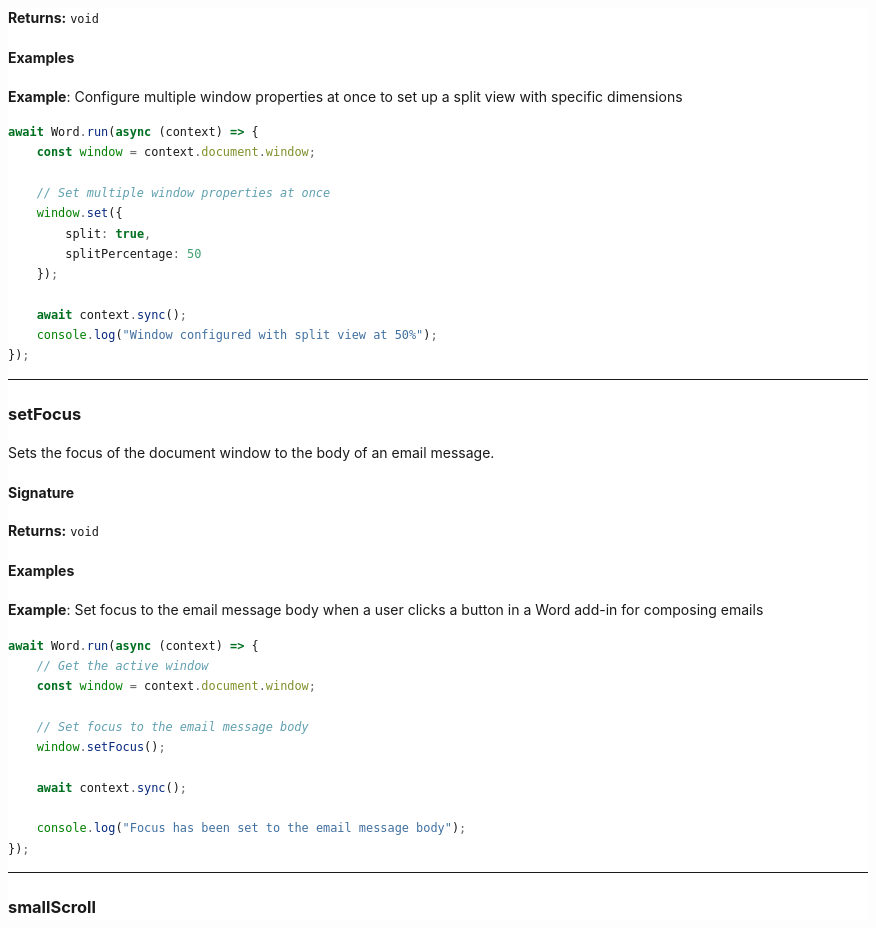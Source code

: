   **Returns:** `void`

#### Examples

**Example**: Configure multiple window properties at once to set up a split view with specific dimensions

```typescript
await Word.run(async (context) => {
    const window = context.document.window;
    
    // Set multiple window properties at once
    window.set({
        split: true,
        splitPercentage: 50
    });
    
    await context.sync();
    console.log("Window configured with split view at 50%");
});
```

---

### setFocus

Sets the focus of the document window to the body of an email message.

#### Signature

**Returns:** `void`

#### Examples

**Example**: Set focus to the email message body when a user clicks a button in a Word add-in for composing emails

```typescript
await Word.run(async (context) => {
    // Get the active window
    const window = context.document.window;
    
    // Set focus to the email message body
    window.setFocus();
    
    await context.sync();
    
    console.log("Focus has been set to the email message body");
});
```

---

### smallScroll
